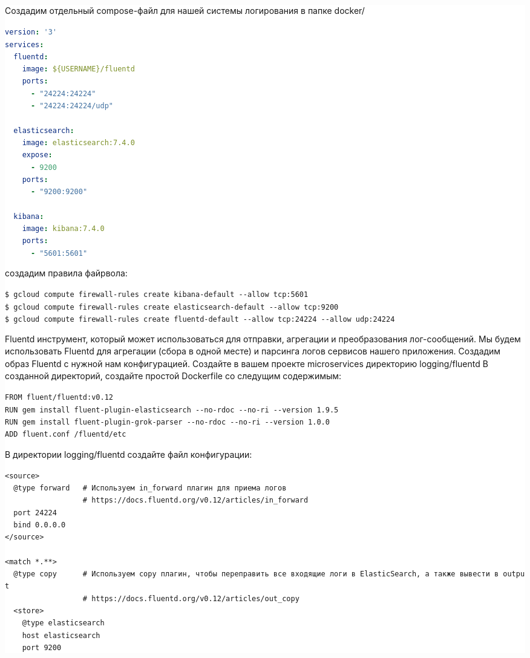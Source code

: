 Создадим отдельный compose-файл для нашей системы
логирования в папке docker/

```docker/docker-compose-logging.yml
version: '3'
services:
  fluentd:
    image: ${USERNAME}/fluentd
    ports:
      - "24224:24224"
      - "24224:24224/udp"

  elasticsearch:
    image: elasticsearch:7.4.0
    expose:
      - 9200
    ports:
      - "9200:9200"

  kibana:
    image: kibana:7.4.0
    ports:
      - "5601:5601"
```

создадим правила файрвола:

```
$ gcloud compute firewall-rules create kibana-default --allow tcp:5601
$ gcloud compute firewall-rules create elasticsearch-default --allow tcp:9200
$ gcloud compute firewall-rules create fluentd-default --allow tcp:24224 --allow udp:24224
```

Fluentd инструмент, который может использоваться для
отправки, агрегации и преобразования лог-сообщений. Мы будем
использовать Fluentd для агрегации (сбора в одной месте) и
парсинга логов сервисов нашего приложения.
Создадим образ Fluentd с нужной нам конфигурацией.
Создайте в вашем проекте microservices директорию
logging/fluentd
В созданной директорий, создайте простой Dockerfile со
следущим содержимым:

```
FROM fluent/fluentd:v0.12
RUN gem install fluent-plugin-elasticsearch --no-rdoc --no-ri --version 1.9.5
RUN gem install fluent-plugin-grok-parser --no-rdoc --no-ri --version 1.0.0
ADD fluent.conf /fluentd/etc
```

В директории logging/fluentd создайте файл конфигурации:

```
<source>
  @type forward   # Используем in_forward плагин для приема логов
                  # https://docs.fluentd.org/v0.12/articles/in_forward
  port 24224
  bind 0.0.0.0
</source>

<match *.**>
  @type copy      # Используем copy плагин, чтобы переправить все входящие логи в ElasticSearch, а также вывести в output
                  # https://docs.fluentd.org/v0.12/articles/out_copy
  <store>
    @type elasticsearch
    host elasticsearch
    port 9200
```